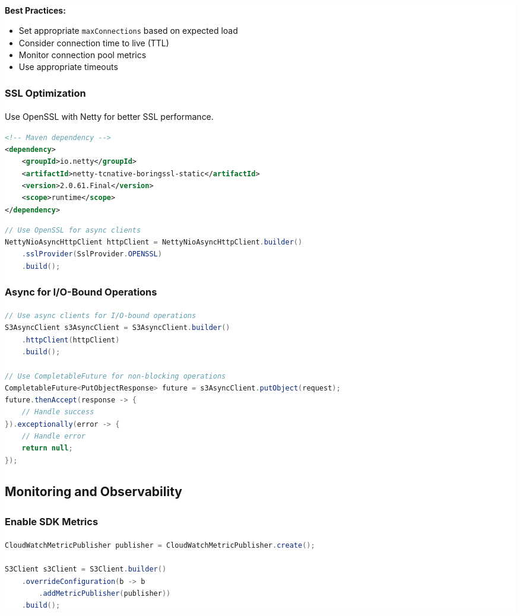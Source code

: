 **Best Practices:**
- Set appropriate `maxConnections` based on expected load
- Consider connection time to live (TTL)
- Monitor connection pool metrics
- Use appropriate timeouts

### SSL Optimization
Use OpenSSL with Netty for better SSL performance.

```xml
<!-- Maven dependency -->
<dependency>
    <groupId>io.netty</groupId>
    <artifactId>netty-tcnative-boringssl-static</artifactId>
    <version>2.0.61.Final</version>
    <scope>runtime</scope>
</dependency>
```

```java
// Use OpenSSL for async clients
NettyNioAsyncHttpClient httpClient = NettyNioAsyncHttpClient.builder()
    .sslProvider(SslProvider.OPENSSL)
    .build();
```

### Async for I/O-Bound Operations
```java
// Use async clients for I/O-bound operations
S3AsyncClient s3AsyncClient = S3AsyncClient.builder()
    .httpClient(httpClient)
    .build();

// Use CompletableFuture for non-blocking operations
CompletableFuture<PutObjectResponse> future = s3AsyncClient.putObject(request);
future.thenAccept(response -> {
    // Handle success
}).exceptionally(error -> {
    // Handle error
    return null;
});
```

## Monitoring and Observability

### Enable SDK Metrics
```java
CloudWatchMetricPublisher publisher = CloudWatchMetricPublisher.create();

S3Client s3Client = S3Client.builder()
    .overrideConfiguration(b -> b
        .addMetricPublisher(publisher))
    .build();
```
